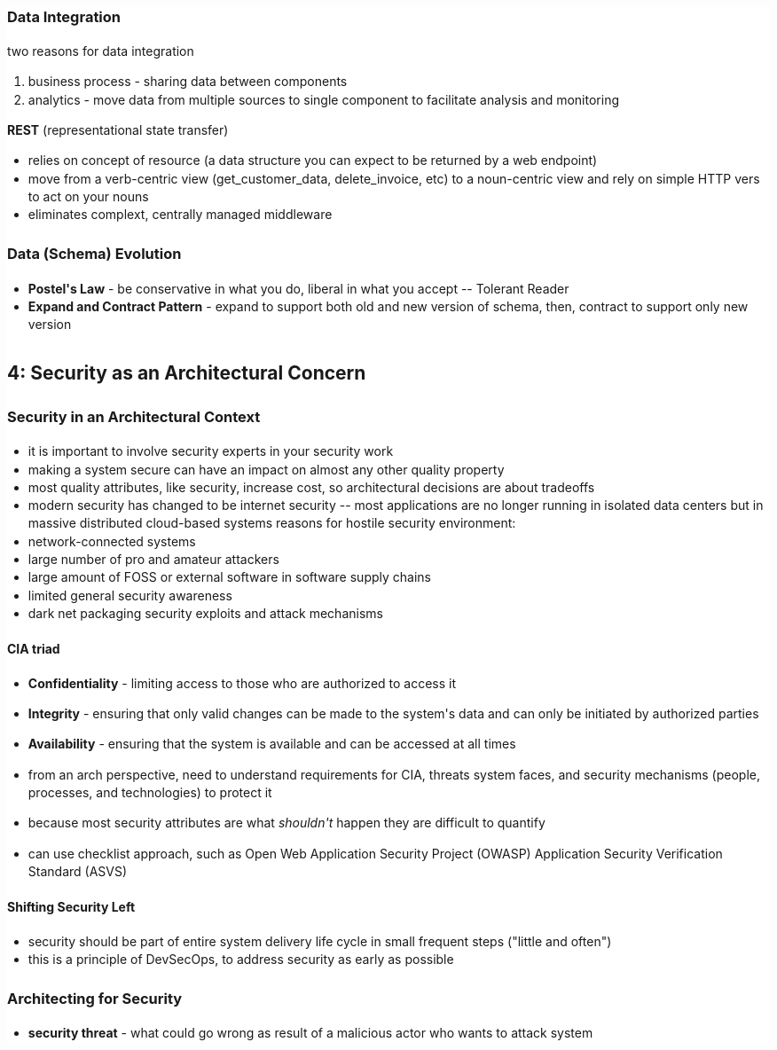 ### Data Integration
two reasons for data integration
1. business process - sharing data between components
2. analytics - move data from multiple sources to single component to facilitate analysis and monitoring

**REST** (representational state transfer)
- relies on concept of resource (a data structure you can expect to be returned by a web endpoint)
- move from a verb-centric view (get_customer_data, delete_invoice, etc) to a noun-centric view and rely on simple HTTP vers to act on your nouns
- eliminates complext, centrally managed middleware

### Data (Schema) Evolution
- **Postel's Law** - be conservative in what you do, liberal in what you accept -- Tolerant Reader
- **Expand and Contract Pattern** - expand to support both old and new version of schema, then, contract to support only new version

## 4: Security as an Architectural Concern
### Security in an Architectural Context
- it is important to involve security experts in your security work
- making a system secure can have an impact on almost any other quality property
- most quality attributes, like security, increase cost, so architectural decisions are about tradeoffs
- modern security has changed to be internet security -- most applications are no longer running in isolated data centers but in massive distributed cloud-based systems
reasons for hostile security environment:
- network-connected systems
- large number of pro and amateur attackers
- large amount of FOSS or external software in software supply chains
- limited general security awareness
- dark net packaging security exploits and attack mechanisms

#### CIA triad
- **Confidentiality** - limiting access to those who are authorized to access it
- **Integrity** - ensuring that only valid changes can be made to the system's data and can only be initiated by authorized parties
- **Availability** - ensuring that the system is available and can be accessed at all times

- from an arch perspective, need to understand requirements for CIA, threats system faces, and security mechanisms (people, processes, and technologies) to protect it
- because most security attributes are what _shouldn't_ happen they are difficult to quantify
- can use checklist approach, such as Open Web Application Security Project (OWASP) Application Security Verification Standard (ASVS)

#### Shifting Security Left
- security should be part of entire system delivery life cycle in small frequent steps ("little and often")
- this is a principle of DevSecOps, to address security as early as possible

### Architecting for Security
- **security threat** - what could go wrong as result of a malicious actor who wants to attack system
